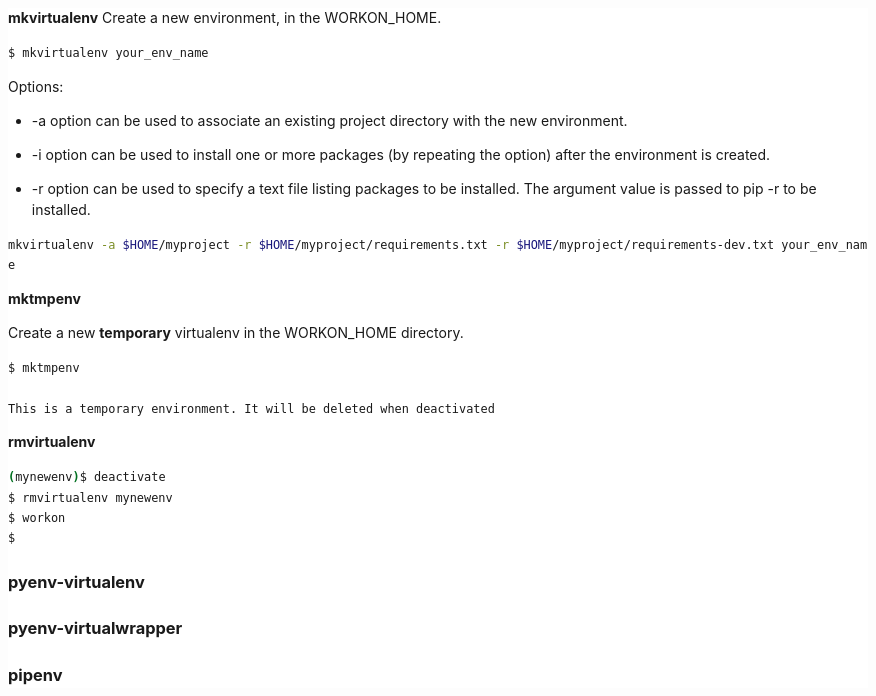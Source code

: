 **mkvirtualenv**
Create a new environment, in the WORKON_HOME.

```sh
$ mkvirtualenv your_env_name
```

Options:

* -a option can be used to associate an existing project directory with the new environment.

* -i option can be used to install one or more packages (by repeating the option) after the environment is created.

* -r option can be used to specify a text file listing packages to be installed. The argument value is passed to pip -r to be installed.

```sh
mkvirtualenv -a $HOME/myproject -r $HOME/myproject/requirements.txt -r $HOME/myproject/requirements-dev.txt your_env_name
```

**mktmpenv**

Create a new **temporary** virtualenv in the WORKON_HOME directory.

```shel
$ mktmpenv

This is a temporary environment. It will be deleted when deactivated
```

**rmvirtualenv**

```sh
(mynewenv)$ deactivate
$ rmvirtualenv mynewenv
$ workon
$
```

### pyenv-virtualenv

### pyenv-virtualwrapper

### pipenv

